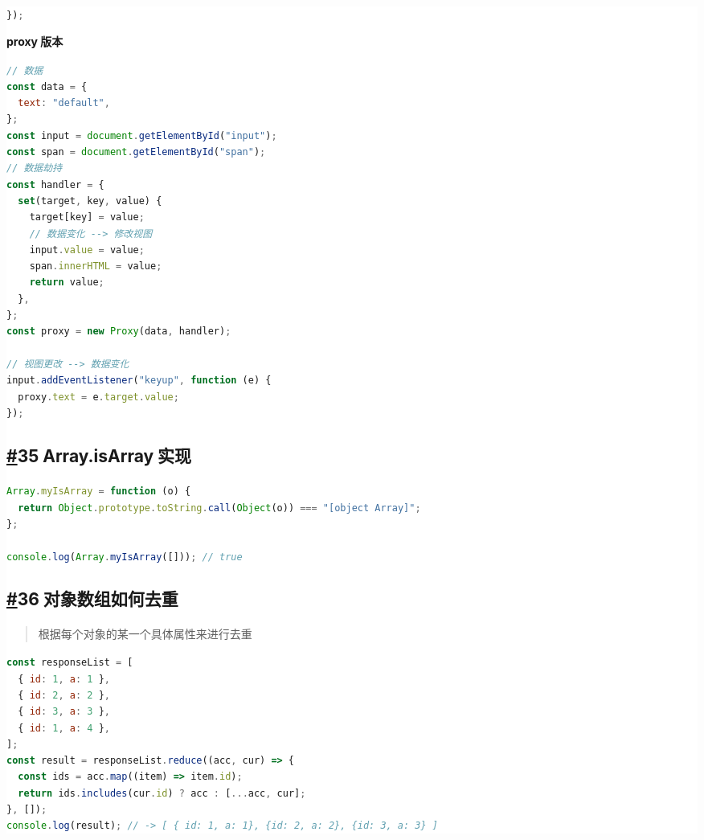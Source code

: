 ```js
});
```

**proxy 版本**

```js
// 数据
const data = {
  text: "default",
};
const input = document.getElementById("input");
const span = document.getElementById("span");
// 数据劫持
const handler = {
  set(target, key, value) {
    target[key] = value;
    // 数据变化 --> 修改视图
    input.value = value;
    span.innerHTML = value;
    return value;
  },
};
const proxy = new Proxy(data, handler);

// 视图更改 --> 数据变化
input.addEventListener("keyup", function (e) {
  proxy.text = e.target.value;
});
```

## [#](https://interview2.poetries.top/docs/handwritten.html#_35-array-isarray-实现)35 Array.isArray 实现

```js
Array.myIsArray = function (o) {
  return Object.prototype.toString.call(Object(o)) === "[object Array]";
};

console.log(Array.myIsArray([])); // true
```

## [#](https://interview2.poetries.top/docs/handwritten.html#_36-对象数组如何去重)36 对象数组如何去重

> 根据每个对象的某一个具体属性来进行去重

```js
const responseList = [
  { id: 1, a: 1 },
  { id: 2, a: 2 },
  { id: 3, a: 3 },
  { id: 1, a: 4 },
];
const result = responseList.reduce((acc, cur) => {
  const ids = acc.map((item) => item.id);
  return ids.includes(cur.id) ? acc : [...acc, cur];
}, []);
console.log(result); // -> [ { id: 1, a: 1}, {id: 2, a: 2}, {id: 3, a: 3} ]
```
